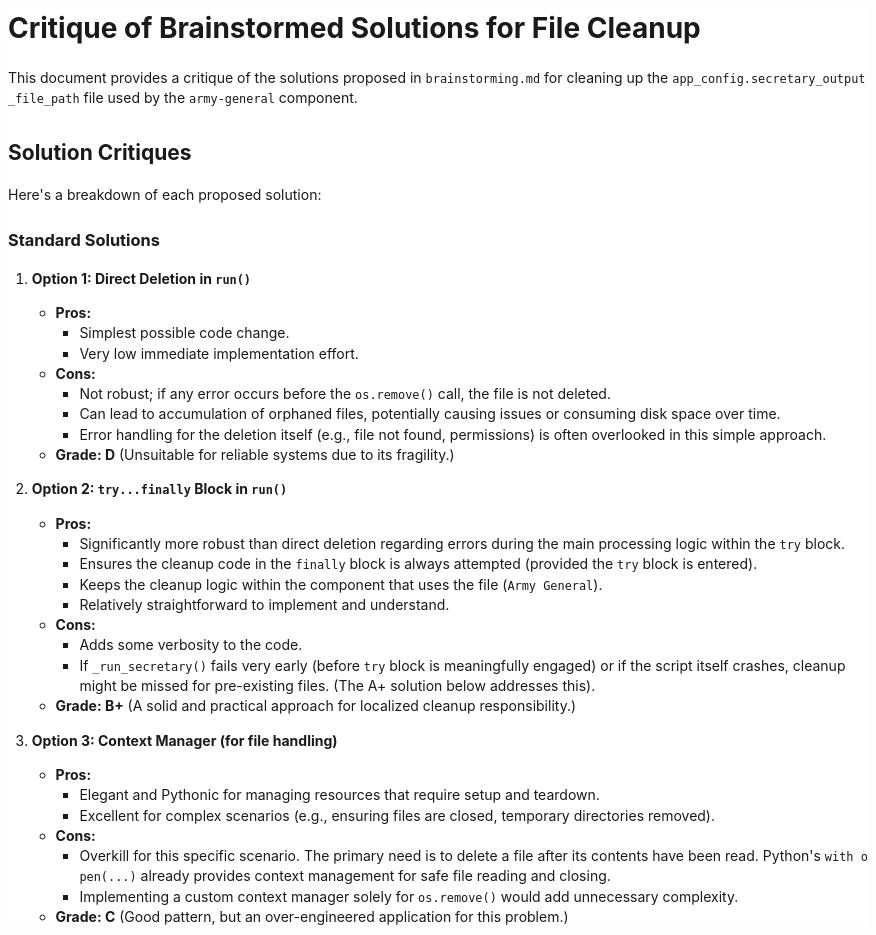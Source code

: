 # Critique of Brainstormed Solutions for File Cleanup

This document provides a critique of the solutions proposed in `brainstorming.md` for cleaning up the `app_config.secretary_output_file_path` file used by the `army-general` component.

## Solution Critiques

Here's a breakdown of each proposed solution:

### Standard Solutions

1.  **Option 1: Direct Deletion in `run()`**
    *   **Pros:**
        *   Simplest possible code change.
        *   Very low immediate implementation effort.
    *   **Cons:**
        *   Not robust; if any error occurs before the `os.remove()` call, the file is not deleted.
        *   Can lead to accumulation of orphaned files, potentially causing issues or consuming disk space over time.
        *   Error handling for the deletion itself (e.g., file not found, permissions) is often overlooked in this simple approach.
    *   **Grade: D** (Unsuitable for reliable systems due to its fragility.)

2.  **Option 2: `try...finally` Block in `run()`**
    *   **Pros:**
        *   Significantly more robust than direct deletion regarding errors during the main processing logic within the `try` block.
        *   Ensures the cleanup code in the `finally` block is always attempted (provided the `try` block is entered).
        *   Keeps the cleanup logic within the component that uses the file (`Army General`).
        *   Relatively straightforward to implement and understand.
    *   **Cons:**
        *   Adds some verbosity to the code.
        *   If `_run_secretary()` fails very early (before `try` block is meaningfully engaged) or if the script itself crashes, cleanup might be missed for pre-existing files. (The A+ solution below addresses this).
    *   **Grade: B+** (A solid and practical approach for localized cleanup responsibility.)

3.  **Option 3: Context Manager (for file handling)**
    *   **Pros:**
        *   Elegant and Pythonic for managing resources that require setup and teardown.
        *   Excellent for complex scenarios (e.g., ensuring files are closed, temporary directories removed).
    *   **Cons:**
        *   Overkill for this specific scenario. The primary need is to delete a file after its contents have been read. Python's `with open(...)` already provides context management for safe file reading and closing.
        *   Implementing a custom context manager solely for `os.remove()` would add unnecessary complexity.
    *   **Grade: C** (Good pattern, but an over-engineered application for this problem.)
